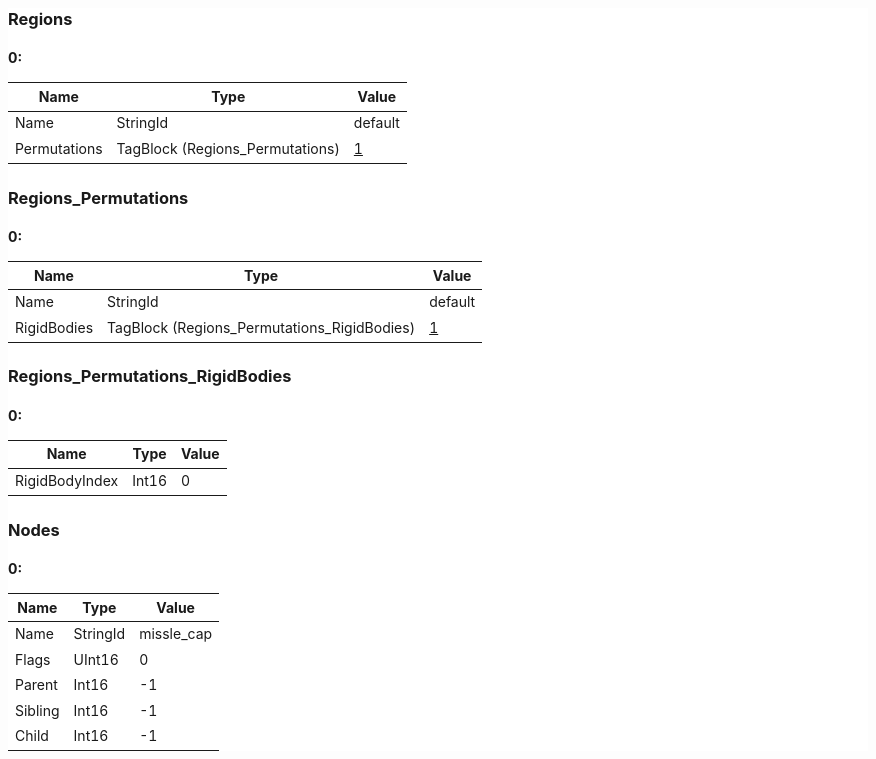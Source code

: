 
### Regions

**0:**

Name	| Type	| Value
---	|---	|---	|
Name	|StringId	|default
Permutations	|TagBlock (Regions_Permutations)	|[1](#regions_permutations)


### Regions_Permutations

**0:**

Name	| Type	| Value
---	|---	|---	|
Name	|StringId	|default
RigidBodies	|TagBlock (Regions_Permutations_RigidBodies)	|[1](#regions_permutations_rigidbodies)


### Regions_Permutations_RigidBodies

**0:**

Name	| Type	| Value
---	|---	|---	|
RigidBodyIndex	|Int16	|0


### Nodes

**0:**

Name	| Type	| Value
---	|---	|---	|
Name	|StringId	|missle_cap
Flags	|UInt16	|0
Parent	|Int16	|-1
Sibling	|Int16	|-1
Child	|Int16	|-1


